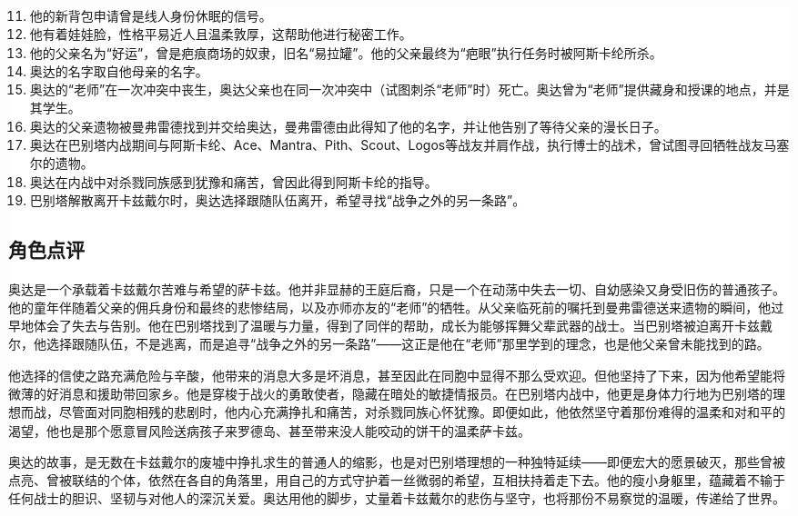 11. 他的新背包申请曾是线人身份休眠的信号。
12. 他有着娃娃脸，性格平易近人且温柔敦厚，这帮助他进行秘密工作。
13. 他的父亲名为“好运”，曾是疤痕商场的奴隶，旧名“易拉罐”。他的父亲最终为“疤眼”执行任务时被阿斯卡纶所杀。
14. 奥达的名字取自他母亲的名字。
15. 奥达的“老师”在一次冲突中丧生，奥达父亲也在同一次冲突中（试图刺杀“老师”时）死亡。奥达曾为“老师”提供藏身和授课的地点，并是其学生。
16. 奥达的父亲遗物被曼弗雷德找到并交给奥达，曼弗雷德由此得知了他的名字，并让他告别了等待父亲的漫长日子。
17. 奥达在巴别塔内战期间与阿斯卡纶、Ace、Mantra、Pith、Scout、Logos等战友并肩作战，执行博士的战术，曾试图寻回牺牲战友马塞尔的遗物。
18. 奥达在内战中对杀戮同族感到犹豫和痛苦，曾因此得到阿斯卡纶的指导。
19. 巴别塔解散离开卡兹戴尔时，奥达选择跟随队伍离开，希望寻找“战争之外的另一条路”。
## 角色点评
奥达是一个承载着卡兹戴尔苦难与希望的萨卡兹。他并非显赫的王庭后裔，只是一个在动荡中失去一切、自幼感染又身受旧伤的普通孩子。他的童年伴随着父亲的佣兵身份和最终的悲惨结局，以及亦师亦友的“老师”的牺牲。从父亲临死前的嘱托到曼弗雷德送来遗物的瞬间，他过早地体会了失去与告别。他在巴别塔找到了温暖与力量，得到了同伴的帮助，成长为能够挥舞父辈武器的战士。当巴别塔被迫离开卡兹戴尔，他选择跟随队伍，不是逃离，而是追寻“战争之外的另一条路”——这正是他在“老师”那里学到的理念，也是他父亲曾未能找到的路。

他选择的信使之路充满危险与辛酸，他带来的消息大多是坏消息，甚至因此在同胞中显得不那么受欢迎。但他坚持了下来，因为他希望能将微薄的好消息和援助带回家乡。他是穿梭于战火的勇敢使者，隐藏在暗处的敏捷情报员。在巴别塔内战中，他更是身体力行地为巴别塔的理想而战，尽管面对同胞相残的悲剧时，他内心充满挣扎和痛苦，对杀戮同族心怀犹豫。即便如此，他依然坚守着那份难得的温柔和对和平的渴望，他也是那个愿意冒风险送病孩子来罗德岛、甚至带来没人能咬动的饼干的温柔萨卡兹。

奥达的故事，是无数在卡兹戴尔的废墟中挣扎求生的普通人的缩影，也是对巴别塔理想的一种独特延续——即便宏大的愿景破灭，那些曾被点亮、曾被联结的个体，依然在各自的角落里，用自己的方式守护着一丝微弱的希望，互相扶持着走下去。他的瘦小身躯里，蕴藏着不输于任何战士的胆识、坚韧与对他人的深沉关爱。奥达用他的脚步，丈量着卡兹戴尔的悲伤与坚守，也将那份不易察觉的温暖，传递给了世界。